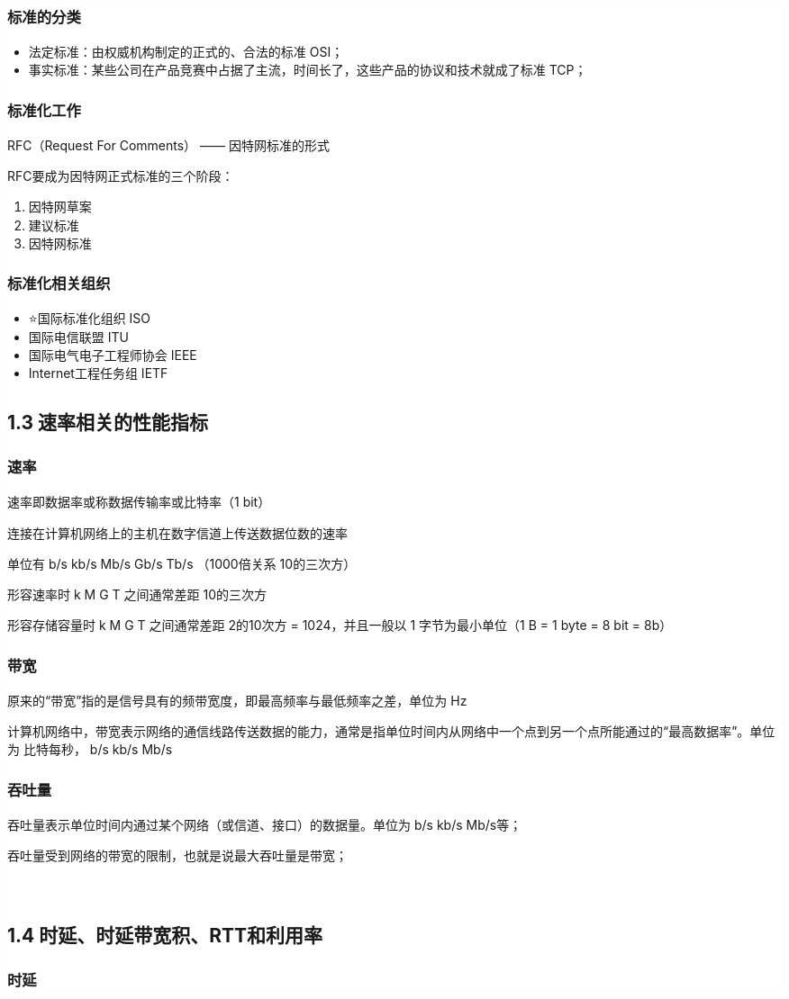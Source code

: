### 标准的分类

- 法定标准：由权威机构制定的正式的、合法的标准 OSI；
- 事实标准：某些公司在产品竞赛中占据了主流，时间长了，这些产品的协议和技术就成了标准 TCP；

### 标准化工作

RFC（Request For Comments） —— 因特网标准的形式

RFC要成为因特网正式标准的三个阶段：

1. 因特网草案
2. 建议标准
3. 因特网标准

### 标准化相关组织

- :star:国际标准化组织 ISO
- 国际电信联盟 ITU
- 国际电气电子工程师协会 IEEE
- Internet工程任务组 IETF



## 1.3 速率相关的性能指标

### 速率

速率即数据率或称数据传输率或比特率（1 bit）

连接在计算机网络上的主机在数字信道上传送数据位数的速率

单位有 b/s      kb/s     Mb/s     Gb/s    Tb/s （1000倍关系 10的三次方）

形容速率时 k M G T 之间通常差距 10的三次方

形容存储容量时 k M G T 之间通常差距 2的10次方 = 1024，并且一般以 1 字节为最小单位（1 B = 1 byte = 8 bit  = 8b）

### 带宽

原来的“带宽”指的是信号具有的频带宽度，即最高频率与最低频率之差，单位为 Hz

计算机网络中，带宽表示网络的通信线路传送数据的能力，通常是指单位时间内从网络中一个点到另一个点所能通过的“最高数据率”。单位为 比特每秒， b/s    kb/s     Mb/s   

### 吞吐量

吞吐量表示单位时间内通过某个网络（或信道、接口）的数据量。单位为 b/s  kb/s   Mb/s等；

吞吐量受到网络的带宽的限制，也就是说最大吞吐量是带宽；

​	

## 1.4 时延、时延带宽积、RTT和利用率

### 时延
